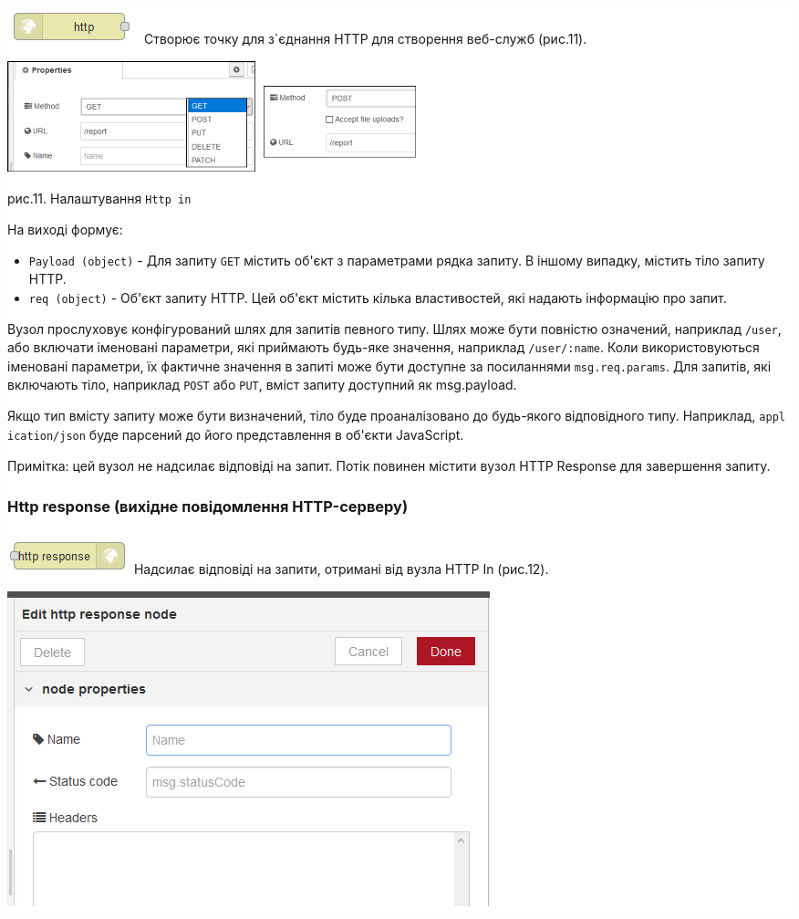 ![](httpMedia/http.png)  Створює точку для з`єднання  HTTP для створення веб-служб (рис.11). 

 

![](httpMedia/3.png)

рис.11. Налаштування `Http in`

На виході формує:

- `Payload (object)` - Для запиту `GET` містить об'єкт з параметрами рядка запиту. В іншому випадку, містить тіло запиту HTTP.
- `req (object)` - Об'єкт запиту HTTP. Цей об'єкт містить кілька властивостей, які надають інформацію про запит. 

Вузол прослуховує конфігурований шлях для запитів певного типу. Шлях може бути повністю означений, наприклад `/user`, або включати іменовані параметри, які приймають будь-яке значення, наприклад `/user/:name`. Коли використовуються іменовані параметри, їх фактичне значення в запиті може бути доступне за посиланнями `msg.req.params`.
 Для запитів, які включають тіло, наприклад `POST` або `PUT`, вміст запиту доступний як msg.payload.

Якщо тип вмісту запиту може бути визначений, тіло буде проаналізовано до будь-якого відповідного типу. Наприклад, `application/json` буде парсений до його представлення в об'єкти JavaScript.

Примітка: цей вузол не надсилає відповіді на запит. Потік повинен містити вузол HTTP Response для завершення запиту.

### Http response (вихідне повідомлення HTTP-серверу)

![](httpMedia/httpresponse.png)  Надсилає відповіді на запити, отримані від вузла HTTP In (рис.12). 

![](httpMedia/4.png) 
